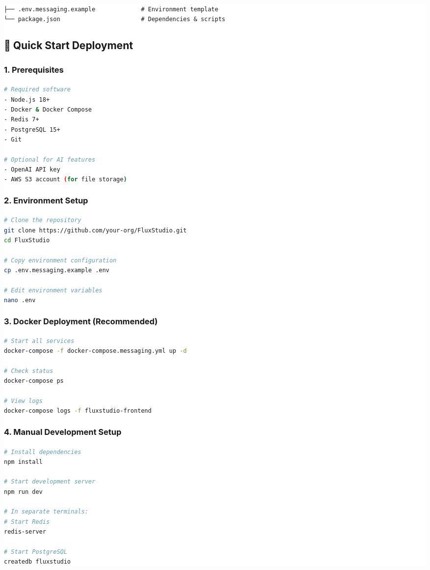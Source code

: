 ```
├── .env.messaging.example             # Environment template
└── package.json                       # Dependencies & scripts
```

## 🚀 Quick Start Deployment

### 1. Prerequisites

```bash
# Required software
- Node.js 18+
- Docker & Docker Compose
- Redis 7+
- PostgreSQL 15+
- Git

# Optional for AI features
- OpenAI API key
- AWS S3 account (for file storage)
```

### 2. Environment Setup

```bash
# Clone the repository
git clone https://github.com/your-org/FluxStudio.git
cd FluxStudio

# Copy environment configuration
cp .env.messaging.example .env

# Edit environment variables
nano .env
```

### 3. Docker Deployment (Recommended)

```bash
# Start all services
docker-compose -f docker-compose.messaging.yml up -d

# Check status
docker-compose ps

# View logs
docker-compose logs -f fluxstudio-frontend
```

### 4. Manual Development Setup

```bash
# Install dependencies
npm install

# Start development server
npm run dev

# In separate terminals:
# Start Redis
redis-server

# Start PostgreSQL
createdb fluxstudio

```